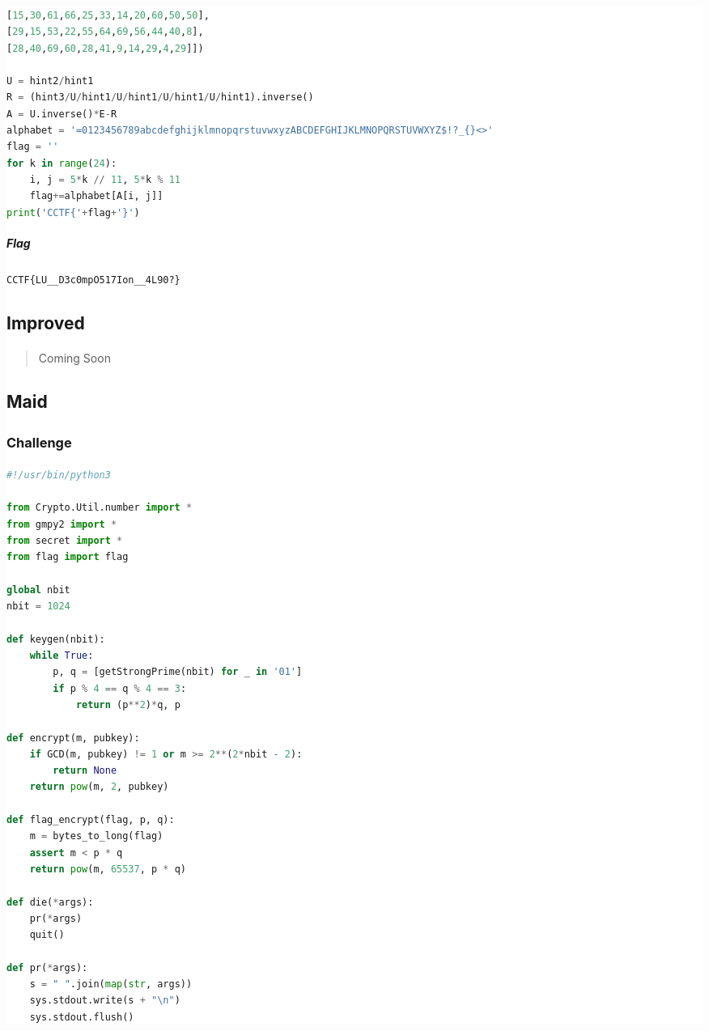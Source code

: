 ```python
[15,30,61,66,25,33,14,20,60,50,50],
[29,15,53,22,55,64,69,56,44,40,8],
[28,40,69,60,28,41,9,14,29,4,29]])

U = hint2/hint1
R = (hint3/U/hint1/U/hint1/U/hint1/U/hint1).inverse()
A = U.inverse()*E-R
alphabet = '=0123456789abcdefghijklmnopqrstuvwxyzABCDEFGHIJKLMNOPQRSTUVWXYZ$!?_{}<>'
flag = ''
for k in range(24):
    i, j = 5*k // 11, 5*k % 11
    flag+=alphabet[A[i, j]]
print('CCTF{'+flag+'}')
```

##### Flag

`CCTF{LU__D3c0mpO517Ion__4L90?}`

## Improved

> Coming Soon 


## Maid
### Challenge

```python
#!/usr/bin/python3

from Crypto.Util.number import *
from gmpy2 import *
from secret import *
from flag import flag

global nbit
nbit = 1024

def keygen(nbit):
    while True:
        p, q = [getStrongPrime(nbit) for _ in '01']
        if p % 4 == q % 4 == 3:
            return (p**2)*q, p

def encrypt(m, pubkey):
    if GCD(m, pubkey) != 1 or m >= 2**(2*nbit - 2):
        return None
    return pow(m, 2, pubkey)

def flag_encrypt(flag, p, q):
    m = bytes_to_long(flag)
    assert m < p * q
    return pow(m, 65537, p * q)

def die(*args):
    pr(*args)
    quit()

def pr(*args):
    s = " ".join(map(str, args))
    sys.stdout.write(s + "\n")
    sys.stdout.flush()

```